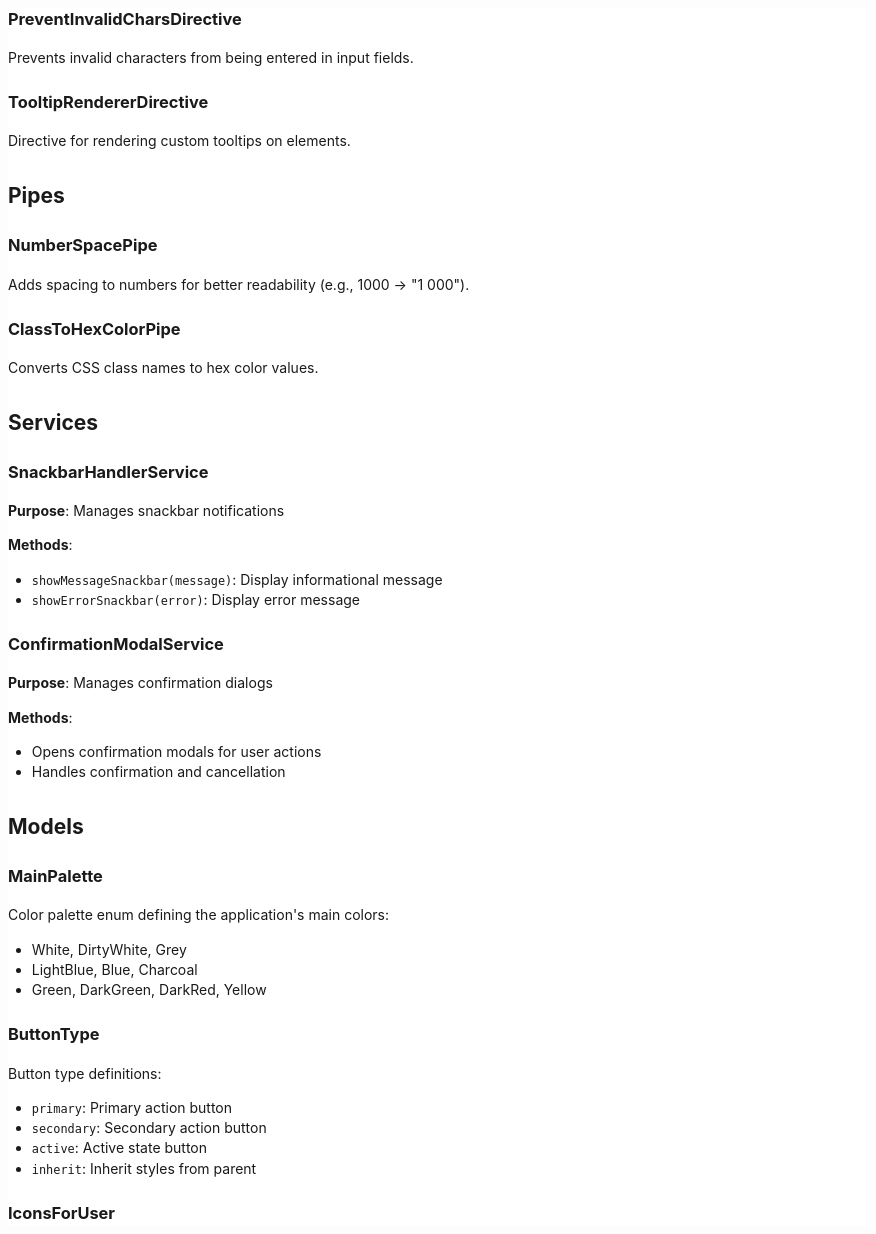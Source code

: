 ### PreventInvalidCharsDirective
Prevents invalid characters from being entered in input fields.

### TooltipRendererDirective
Directive for rendering custom tooltips on elements.

## Pipes

### NumberSpacePipe
Adds spacing to numbers for better readability (e.g., 1000 → "1 000").

### ClassToHexColorPipe
Converts CSS class names to hex color values.

## Services

### SnackbarHandlerService

**Purpose**: Manages snackbar notifications

**Methods**:
- `showMessageSnackbar(message)`: Display informational message
- `showErrorSnackbar(error)`: Display error message

### ConfirmationModalService

**Purpose**: Manages confirmation dialogs

**Methods**:
- Opens confirmation modals for user actions
- Handles confirmation and cancellation

## Models

### MainPalette

Color palette enum defining the application's main colors:
- White, DirtyWhite, Grey
- LightBlue, Blue, Charcoal
- Green, DarkGreen, DarkRed, Yellow

### ButtonType

Button type definitions:
- `primary`: Primary action button
- `secondary`: Secondary action button
- `active`: Active state button
- `inherit`: Inherit styles from parent

### IconsForUser
